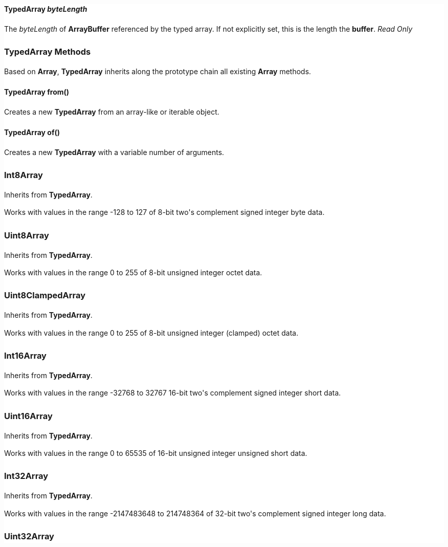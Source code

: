 #### TypedArray *byteLength*

The *byteLength* of **ArrayBuffer** referenced by the typed array. If not explicitly set, this is the length the **buffer**. *Read Only*

### TypedArray Methods

Based on **Array**, **TypedArray** inherits along the prototype chain all existing **Array** methods.

#### TypedArray **from()**

Creates a new **TypedArray** from an array-like or iterable object.

#### TypedArray **of()**

Creates a new **TypedArray** with a variable number of arguments.

### **Int8Array**

Inherits from **TypedArray**.

Works with values in the range -128 to 127 of 8-bit two's complement signed integer byte data.

### **Uint8Array**

Inherits from **TypedArray**.

Works with values in the range 0 to 255 of 8-bit unsigned integer octet data.

### **Uint8ClampedArray**

Inherits from **TypedArray**.

Works with values in the range 0 to 255 of 8-bit unsigned integer (clamped) octet data.

### **Int16Array**

Inherits from **TypedArray**.

Works with values in the range -32768 to 32767 16-bit two's complement signed integer short data.

### **Uint16Array**

Inherits from **TypedArray**.

Works with values in the range 0 to 65535 of  16-bit unsigned integer unsigned short data.

### **Int32Array**

Inherits from **TypedArray**.

Works with values in the range -2147483648 to 214748364 of 32-bit two's complement signed integer long data.

### **Uint32Array**
